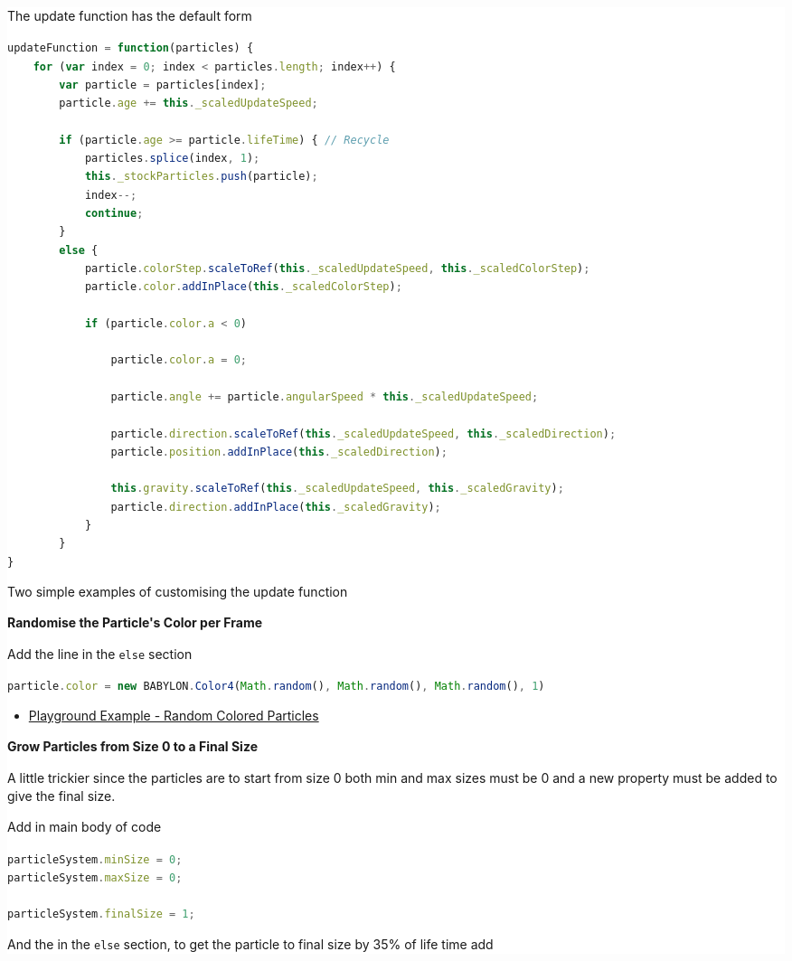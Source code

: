 The update function has the default form

```javascript
updateFunction = function(particles) {
    for (var index = 0; index < particles.length; index++) {
        var particle = particles[index];
        particle.age += this._scaledUpdateSpeed;
            
        if (particle.age >= particle.lifeTime) { // Recycle
            particles.splice(index, 1);
            this._stockParticles.push(particle);
            index--;
            continue;
        }
        else {
            particle.colorStep.scaleToRef(this._scaledUpdateSpeed, this._scaledColorStep);
            particle.color.addInPlace(this._scaledColorStep);
    
            if (particle.color.a < 0)
                
                particle.color.a = 0;
    
                particle.angle += particle.angularSpeed * this._scaledUpdateSpeed;
    
                particle.direction.scaleToRef(this._scaledUpdateSpeed, this._scaledDirection);
                particle.position.addInPlace(this._scaledDirection);
    
                this.gravity.scaleToRef(this._scaledUpdateSpeed, this._scaledGravity);
                particle.direction.addInPlace(this._scaledGravity);
            }
        } 
}
```
Two simple examples of customising the update function

**Randomise the Particle's Color per Frame** 

Add the line in the `else` section

```javascript
particle.color = new BABYLON.Color4(Math.random(), Math.random(), Math.random(), 1)
```
* [Playground Example - Random Colored Particles](https://www.babylonjs-playground.com/#MRRGXL#6)

**Grow Particles from Size 0 to a Final Size**

A little trickier since the particles are to start from size 0 both min and max sizes must be 0 and a new property must be added to give the final size.

Add in main body of code

```javascript
particleSystem.minSize = 0;
particleSystem.maxSize = 0;

particleSystem.finalSize = 1;
```
And the in the `else` section, to get the particle to final size by 35%  of life time add
